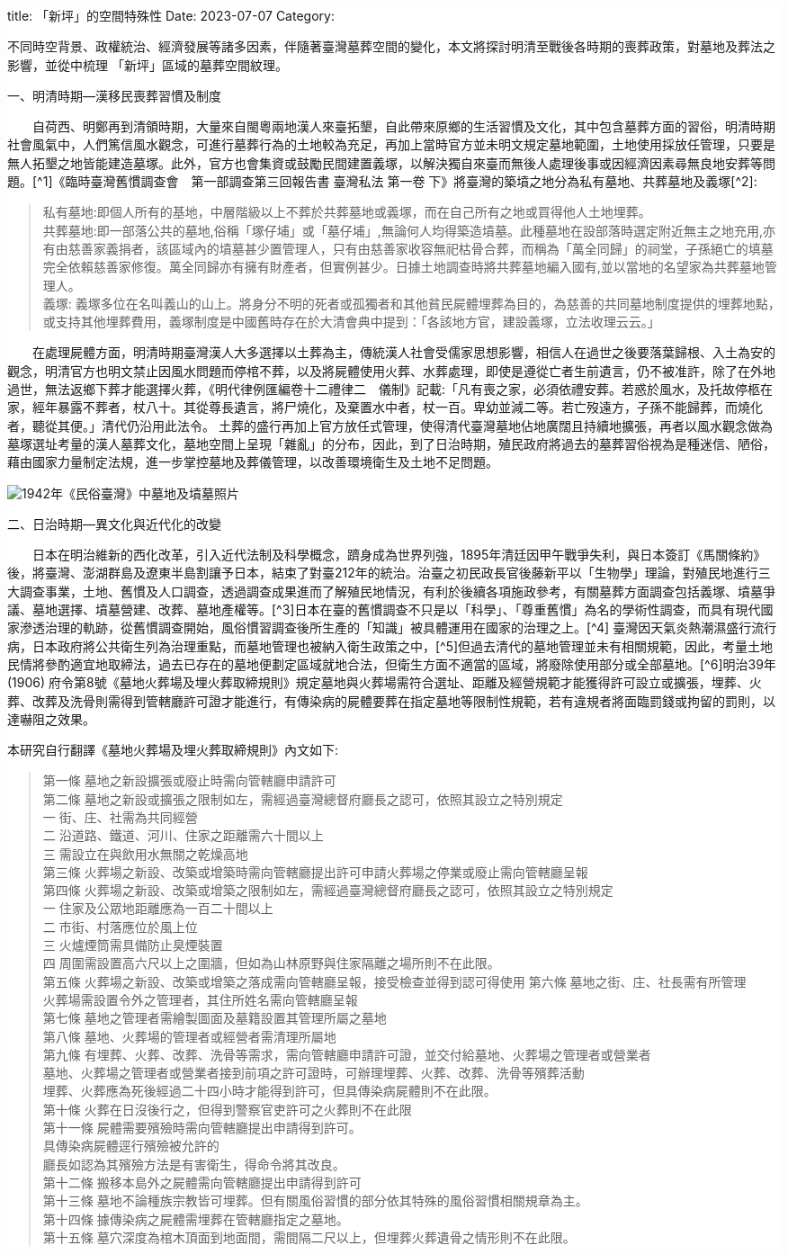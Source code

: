 title: 「新坪」的空間特殊性 
Date: 2023-07-07 
Category: 


不同時空背景、政權統治、經濟發展等諸多因素，伴隨著臺灣墓葬空間的變化，本文將探討明清至戰後各時期的喪葬政策，對墓地及葬法之影響，並從中梳理 「新坪」區域的墓葬空間紋理。

一、明清時期—漢移民喪葬習慣及制度

&emsp;&emsp;自荷西、明鄭再到清領時期，大量來自閩粵兩地漢人來臺拓墾，自此帶來原鄉的生活習慣及文化，其中包含墓葬方面的習俗，明清時期社會風氣中，人們篤信風水觀念，可進行墓葬行為的土地較為充足，再加上當時官方並未明文規定墓地範圍，土地使用採放任管理，只要是無人拓墾之地皆能建造墓塚。此外，官方也會集資或鼓勵民間建置義塚，以解決獨自來臺而無後人處理後事或因經濟因素尋無良地安葬等問題。[^1]《臨時臺灣舊慣調查會　第一部調查第三回報告書 臺灣私法 第一卷 下》將臺灣的築墳之地分為私有墓地、共葬墓地及義塚[^2]:  

>私有墓地:即個人所有的基地，中層階級以上不葬於共葬墓地或義塚，而在自己所有之地或買得他人土地埋葬。  
共葬墓地:即一部落公共的墓地,俗稱「塚仔埔」或「墓仔埔」,無論何人均得築造墳墓。此種墓地在設部落時選定附近無主之地充用,亦有由慈善家義捐者，該區域內的墳墓甚少置管理人，只有由慈善家收容無祀枯骨合葬，而稱為「萬全同歸」的祠堂，子孫絕亡的填墓完全依賴慈善家修復。萬全同歸亦有擁有財產者，但實例甚少。日據土地調查時將共葬墓地編入國有,並以當地的名望家為共葬墓地管理人。  
義塚: 義塚多位在名叫義山的山上。將身分不明的死者或孤獨者和其他貧民屍體埋葬為目的，為慈善的共同墓地制度提供的埋葬地點，或支持其他埋葬費用，義塚制度是中國舊時存在於大清會典中提到：「各該地方官，建設義塚，立法收理云云。」  
    
&emsp;&emsp;在處理屍體方面，明清時期臺灣漢人大多選擇以土葬為主，傳統漢人社會受儒家思想影響，相信人在過世之後要落葉歸根、入土為安的觀念，明清官方也明文禁止因風水問題而停棺不葬，以及將屍體使用火葬、水葬處理，即使是遵從亡者生前遺言，仍不被准許，除了在外地過世，無法返鄉下葬才能選擇火葬，《明代律例匯編卷十二禮律二　儀制》記載:「凡有喪之家，必須依禮安葬。若惑於風水，及托故停柩在家，經年暴露不葬者，杖八十。其從尊長遺言，將尸燒化，及棄置水中者，杖一百。卑幼並減二等。若亡歿遠方，子孫不能歸葬，而燒化者，聽從其便。」清代仍沿用此法令。
土葬的盛行再加上官方放任式管理，使得清代臺灣墓地佔地廣闊且持續地擴張，再者以風水觀念做為墓塚選址考量的漢人墓葬文化，墓地空間上呈現「雜亂」的分布，因此，到了日治時期，殖民政府將過去的墓葬習俗視為是種迷信、陋俗，藉由國家力量制定法規，進一步掌控墓地及葬儀管理，以改善環境衛生及土地不足問題。

![1942年《民俗臺灣》中墓地及墳墓照片](/home/hank89520/1942年《民俗臺灣》中墓地及墳墓照片.png)






二、日治時期—異文化與近代化的改變

&emsp;&emsp;日本在明治維新的西化改革，引入近代法制及科學概念，躋身成為世界列強，1895年清廷因甲午戰爭失利，與日本簽訂《馬關條約》後，將臺灣、澎湖群島及遼東半島割讓予日本，結束了對臺212年的統治。治臺之初民政長官後藤新平以「生物學」理論，對殖民地進行三大調查事業，土地、舊慣及人口調查，透過調查成果進而了解殖民地情況，有利於後續各項施政參考，有關墓葬方面調查包括義塚、墳墓爭議、墓地選擇、墳墓營建、改葬、墓地產權等。[^3]日本在臺的舊慣調查不只是以「科學」、「尊重舊慣」為名的學術性調查，而具有現代國家滲透治理的軌跡，從舊慣調查開始，風俗慣習調查後所生產的「知識」被具體運用在國家的治理之上。[^4]
臺灣因天氣炎熱潮濕盛行流行病，日本政府將公共衛生列為治理重點，而墓地管理也被納入衛生政策之中，[^5]但過去清代的墓地管理並未有相關規範，因此，考量土地民情將參酌適宜地取締法，過去已存在的墓地便劃定區域就地合法，但衛生方面不適當的區域，將廢除使用部分或全部墓地。[^6]明治39年(1906) 府令第8號《墓地火葬場及埋火葬取締規則》規定墓地與火葬場需符合選址、距離及經營規範才能獲得許可設立或擴張，埋葬、火葬、改葬及洗骨則需得到管轄廳許可證才能進行，有傳染病的屍體要葬在指定墓地等限制性規範，若有違規者將面臨罰錢或拘留的罰則，以達嚇阻之效果。

本研究自行翻譯《墓地火葬場及埋火葬取締規則》內文如下:

>第一條  墓地之新設擴張或廢止時需向管轄廳申請許可  
第二條  墓地之新設或擴張之限制如左，需經過臺灣總督府廳長之認可，依照其設立之特別規定  
一 街、庄、社需為共同經營  
二 沿道路、鐵道、河川、住家之距離需六十間以上  
三 需設立在與飲用水無關之乾燥高地  
第三條  火葬場之新設、改築或增築時需向管轄廳提出許可申請火葬場之停業或廢止需向管轄廳呈報  
第四條  火葬場之新設、改築或增築之限制如左，需經過臺灣總督府廳長之認可，依照其設立之特別規定  
一 住家及公眾地距離應為一百二十間以上  
二 市街、村落應位於風上位  
三 火爐煙筒需具備防止臭煙裝置  
四 周圍需設置高六尺以上之圍牆，但如為山林原野與住家隔離之場所則不在此限。  
第五條  火葬場之新設、改築或增築之落成需向管轄廳呈報，接受檢查並得到認可得使用  第六條  墓地之街、庄、社長需有所管理  
火葬場需設置令外之管理者，其住所姓名需向管轄廳呈報  
第七條  墓地之管理者需繪製圖面及墓籍設置其管理所屬之墓地  
第八條  墓地、火葬場的管理者或經營者需清理所屬地  
第九條  有埋葬、火葬、改葬、洗骨等需求，需向管轄廳申請許可證，並交付給墓地、火葬場之管理者或營業者  
墓地、火葬場之管理者或營業者接到前項之許可證時，可辦理埋葬、火葬、改葬、洗骨等殯葬活動  
埋葬、火葬應為死後經過二十四小時才能得到許可，但具傳染病屍體則不在此限。  
第十條   火葬在日沒後行之，但得到警察官吏許可之火葬則不在此限  
第十一條   屍體需要殯殮時需向管轄廳提出申請得到許可。  
具傳染病屍體逕行殯殮被允許的  
廳長如認為其殯殮方法是有害衛生，得命令將其改良。  
第十二條  搬移本島外之屍體需向管轄廳提出申請得到許可  
第十三條  墓地不論種族宗教皆可埋葬。但有關風俗習慣的部分依其特殊的風俗習慣相關規章為主。  
第十四條  據傳染病之屍體需埋葬在管轄廳指定之墓地。  
第十五條  墓穴深度為棺木頂面到地面間，需間隔二尺以上，但埋葬火葬遺骨之情形則不在此限。  